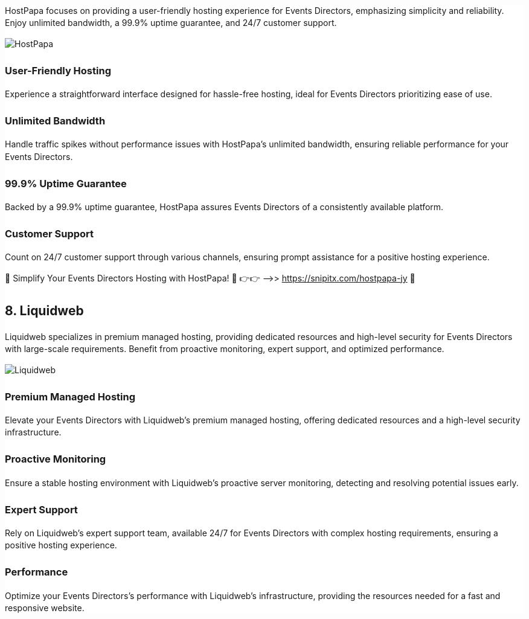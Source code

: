 HostPapa focuses on providing a user-friendly hosting experience for Events Directors, emphasizing simplicity and reliability. Enjoy unlimited bandwidth, a 99.9% uptime guarantee, and 24/7 customer support.

![HostPapa](https://i.imgur.com/ouDTkvl.jpeg "HostPapa Hosting")

### User-Friendly Hosting
Experience a straightforward interface designed for hassle-free hosting, ideal for Events Directors prioritizing ease of use.

### Unlimited Bandwidth
Handle traffic spikes without performance issues with HostPapa’s unlimited bandwidth, ensuring reliable performance for your Events Directors.

### 99.9% Uptime Guarantee
Backed by a 99.9% uptime guarantee, HostPapa assures Events Directors of a consistently available platform.

### Customer Support
Count on 24/7 customer support through various channels, ensuring prompt assistance for a positive hosting experience.

🌈 Simplify Your Events Directors Hosting with HostPapa! 🚀
👉👉 -->> https://snipitx.com/hostpapa-jy 🚀

## 8. Liquidweb

Liquidweb specializes in premium managed hosting, providing dedicated resources and high-level security for Events Directors with large-scale requirements. Benefit from proactive monitoring, expert support, and optimized performance.

![Liquidweb](https://i.imgur.com/4IvT9SC.jpeg "Liquidweb Hosting")

### Premium Managed Hosting
Elevate your Events Directors with Liquidweb’s premium managed hosting, offering dedicated resources and a high-level security infrastructure.

### Proactive Monitoring
Ensure a stable hosting environment with Liquidweb’s proactive server monitoring, detecting and resolving potential issues early.

### Expert Support
Rely on Liquidweb’s expert support team, available 24/7 for Events Directors with complex hosting requirements, ensuring a positive hosting experience.

### Performance
Optimize your Events Directors’s performance with Liquidweb’s infrastructure, providing the resources needed for a fast and responsive website.
